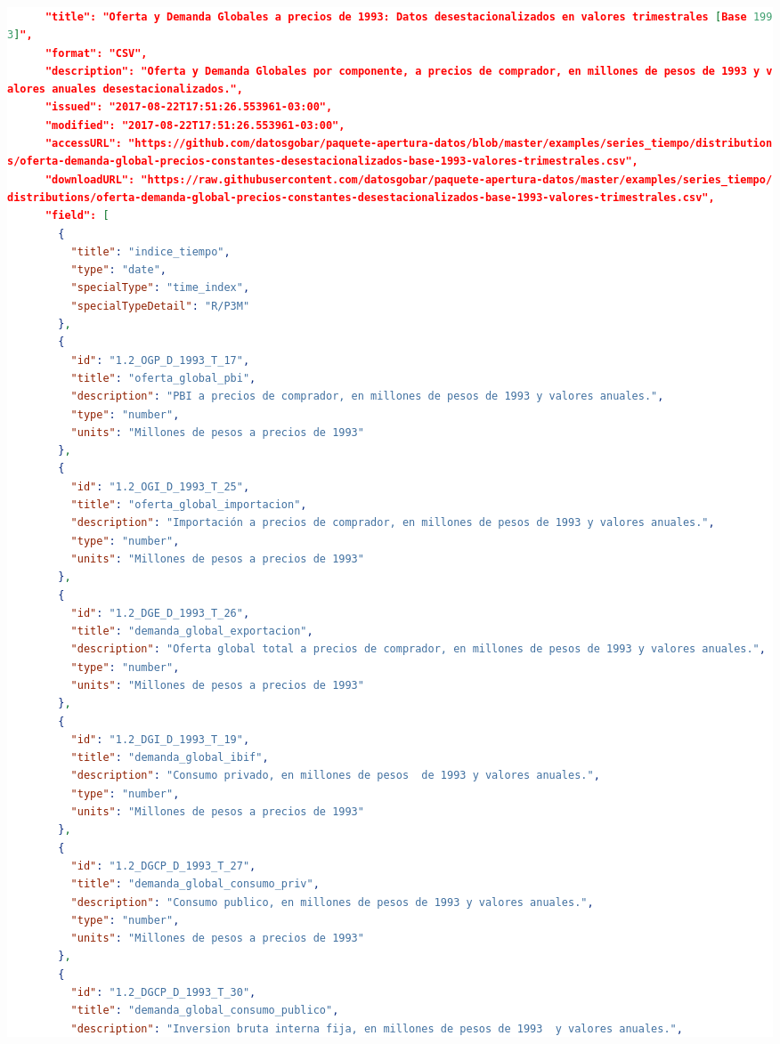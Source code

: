 ```json
      "title": "Oferta y Demanda Globales a precios de 1993: Datos desestacionalizados en valores trimestrales [Base 1993]",
      "format": "CSV",
      "description": "Oferta y Demanda Globales por componente, a precios de comprador, en millones de pesos de 1993 y valores anuales desestacionalizados.",
      "issued": "2017-08-22T17:51:26.553961-03:00",
      "modified": "2017-08-22T17:51:26.553961-03:00",
      "accessURL": "https://github.com/datosgobar/paquete-apertura-datos/blob/master/examples/series_tiempo/distributions/oferta-demanda-global-precios-constantes-desestacionalizados-base-1993-valores-trimestrales.csv",
      "downloadURL": "https://raw.githubusercontent.com/datosgobar/paquete-apertura-datos/master/examples/series_tiempo/distributions/oferta-demanda-global-precios-constantes-desestacionalizados-base-1993-valores-trimestrales.csv",
      "field": [
        {
          "title": "indice_tiempo",
          "type": "date",
          "specialType": "time_index",
          "specialTypeDetail": "R/P3M"
        },
        {
          "id": "1.2_OGP_D_1993_T_17",
          "title": "oferta_global_pbi",
          "description": "PBI a precios de comprador, en millones de pesos de 1993 y valores anuales.",
          "type": "number",
          "units": "Millones de pesos a precios de 1993"
        },
        {
          "id": "1.2_OGI_D_1993_T_25",
          "title": "oferta_global_importacion",
          "description": "Importación a precios de comprador, en millones de pesos de 1993 y valores anuales.",
          "type": "number",
          "units": "Millones de pesos a precios de 1993"
        },
        {
          "id": "1.2_DGE_D_1993_T_26",
          "title": "demanda_global_exportacion",
          "description": "Oferta global total a precios de comprador, en millones de pesos de 1993 y valores anuales.",
          "type": "number",
          "units": "Millones de pesos a precios de 1993"
        },
        {
          "id": "1.2_DGI_D_1993_T_19",
          "title": "demanda_global_ibif",
          "description": "Consumo privado, en millones de pesos  de 1993 y valores anuales.",
          "type": "number",
          "units": "Millones de pesos a precios de 1993"
        },
        {
          "id": "1.2_DGCP_D_1993_T_27",
          "title": "demanda_global_consumo_priv",
          "description": "Consumo publico, en millones de pesos de 1993 y valores anuales.",
          "type": "number",
          "units": "Millones de pesos a precios de 1993"
        },
        {
          "id": "1.2_DGCP_D_1993_T_30",
          "title": "demanda_global_consumo_publico",
          "description": "Inversion bruta interna fija, en millones de pesos de 1993  y valores anuales.",
```